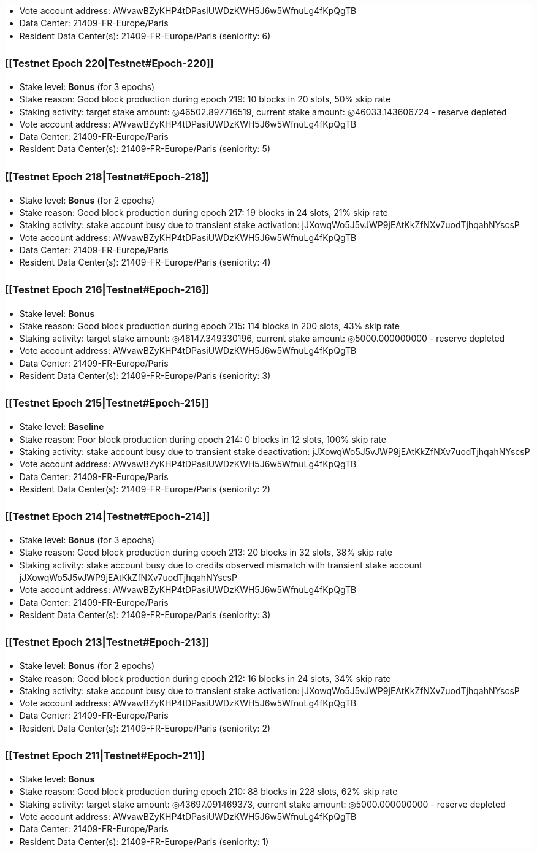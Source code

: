 * Vote account address: AWvawBZyKHP4tDPasiUWDzKWH5J6w5WfnuLg4fKpQgTB
* Data Center: 21409-FR-Europe/Paris
* Resident Data Center(s): 21409-FR-Europe/Paris (seniority: 6)
### [[Testnet Epoch 220|Testnet#Epoch-220]]
* Stake level: **Bonus** (for 3 epochs)
* Stake reason: Good block production during epoch 219: 10 blocks in 20 slots, 50% skip rate
* Staking activity: target stake amount: ◎46502.897716519, current stake amount: ◎46033.143606724 - reserve depleted
* Vote account address: AWvawBZyKHP4tDPasiUWDzKWH5J6w5WfnuLg4fKpQgTB
* Data Center: 21409-FR-Europe/Paris
* Resident Data Center(s): 21409-FR-Europe/Paris (seniority: 5)
### [[Testnet Epoch 218|Testnet#Epoch-218]]
* Stake level: **Bonus** (for 2 epochs)
* Stake reason: Good block production during epoch 217: 19 blocks in 24 slots, 21% skip rate
* Staking activity: stake account busy due to transient stake activation: jJXowqWo5J5vJWP9jEAtKkZfNXv7uodTjhqahNYscsP
* Vote account address: AWvawBZyKHP4tDPasiUWDzKWH5J6w5WfnuLg4fKpQgTB
* Data Center: 21409-FR-Europe/Paris
* Resident Data Center(s): 21409-FR-Europe/Paris (seniority: 4)
### [[Testnet Epoch 216|Testnet#Epoch-216]]
* Stake level: **Bonus**
* Stake reason: Good block production during epoch 215: 114 blocks in 200 slots, 43% skip rate
* Staking activity: target stake amount: ◎46147.349330196, current stake amount: ◎5000.000000000 - reserve depleted
* Vote account address: AWvawBZyKHP4tDPasiUWDzKWH5J6w5WfnuLg4fKpQgTB
* Data Center: 21409-FR-Europe/Paris
* Resident Data Center(s): 21409-FR-Europe/Paris (seniority: 3)
### [[Testnet Epoch 215|Testnet#Epoch-215]]
* Stake level: **Baseline**
* Stake reason: Poor block production during epoch 214: 0 blocks in 12 slots, 100% skip rate
* Staking activity: stake account busy due to transient stake deactivation: jJXowqWo5J5vJWP9jEAtKkZfNXv7uodTjhqahNYscsP
* Vote account address: AWvawBZyKHP4tDPasiUWDzKWH5J6w5WfnuLg4fKpQgTB
* Data Center: 21409-FR-Europe/Paris
* Resident Data Center(s): 21409-FR-Europe/Paris (seniority: 2)
### [[Testnet Epoch 214|Testnet#Epoch-214]]
* Stake level: **Bonus** (for 3 epochs)
* Stake reason: Good block production during epoch 213: 20 blocks in 32 slots, 38% skip rate
* Staking activity: stake account busy due to credits observed mismatch with transient stake account jJXowqWo5J5vJWP9jEAtKkZfNXv7uodTjhqahNYscsP
* Vote account address: AWvawBZyKHP4tDPasiUWDzKWH5J6w5WfnuLg4fKpQgTB
* Data Center: 21409-FR-Europe/Paris
* Resident Data Center(s): 21409-FR-Europe/Paris (seniority: 3)
### [[Testnet Epoch 213|Testnet#Epoch-213]]
* Stake level: **Bonus** (for 2 epochs)
* Stake reason: Good block production during epoch 212: 16 blocks in 24 slots, 34% skip rate
* Staking activity: stake account busy due to transient stake activation: jJXowqWo5J5vJWP9jEAtKkZfNXv7uodTjhqahNYscsP
* Vote account address: AWvawBZyKHP4tDPasiUWDzKWH5J6w5WfnuLg4fKpQgTB
* Data Center: 21409-FR-Europe/Paris
* Resident Data Center(s): 21409-FR-Europe/Paris (seniority: 2)
### [[Testnet Epoch 211|Testnet#Epoch-211]]
* Stake level: **Bonus**
* Stake reason: Good block production during epoch 210: 88 blocks in 228 slots, 62% skip rate
* Staking activity: target stake amount: ◎43697.091469373, current stake amount: ◎5000.000000000 - reserve depleted
* Vote account address: AWvawBZyKHP4tDPasiUWDzKWH5J6w5WfnuLg4fKpQgTB
* Data Center: 21409-FR-Europe/Paris
* Resident Data Center(s): 21409-FR-Europe/Paris (seniority: 1)